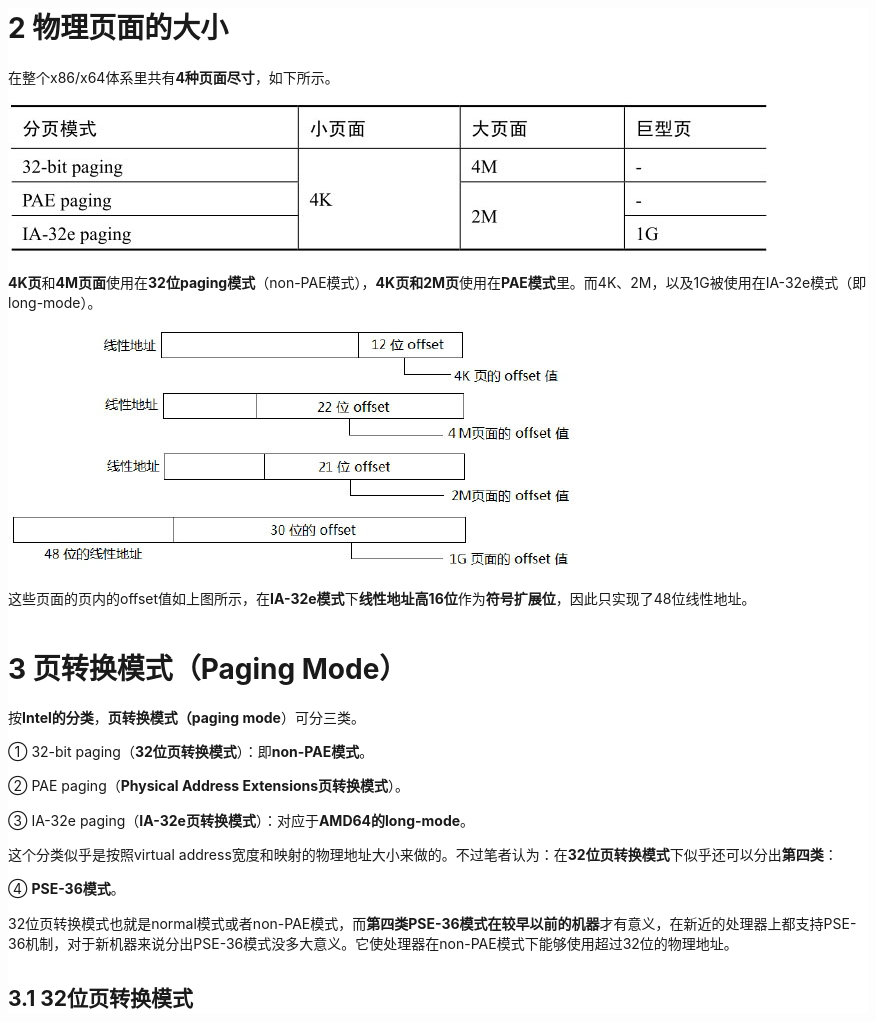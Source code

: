 # 2 物理页面的大小

在整个x86/x64体系里共有**4种页面尽寸**，如下所示。

![config](./images/5.png)

**4K页**和**4M页面**使用在**32位paging模式**（non\-PAE模式），**4K页和2M页**使用在**PAE模式**里。而4K、2M，以及1G被使用在IA\-32e模式（即long\-mode）。

![config](./images/6.png)

这些页面的页内的offset值如上图所示，在**IA\-32e模式**下**线性地址高16位**作为**符号扩展位**，因此只实现了48位线性地址。

# 3 页转换模式（Paging Mode）

按**Intel的分类**，**页转换模式（paging mode**）可分三类。

① 32\-bit paging（**32位页转换模式**）：即**non-PAE模式**。

② PAE paging（**Physical Address Extensions页转换模式**）。

③ IA\-32e paging（**IA\-32e页转换模式**）：对应于**AMD64的long\-mode**。

这个分类似乎是按照virtual address宽度和映射的物理地址大小来做的。不过笔者认为：在**32位页转换模式**下似乎还可以分出**第四类**：

④ **PSE\-36模式**。

32位页转换模式也就是normal模式或者non\-PAE模式，而**第四类PSE\-36模式在较早以前的机器**才有意义，在新近的处理器上都支持PSE\-36机制，对于新机器来说分出PSE\-36模式没多大意义。它使处理器在non\-PAE模式下能够使用超过32位的物理地址。

## 3.1 32位页转换模式
